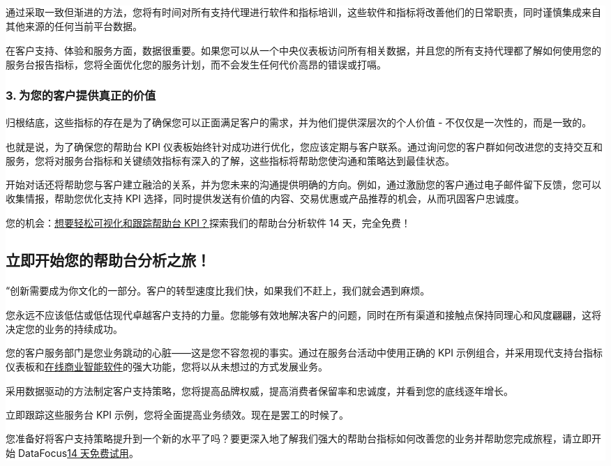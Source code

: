 通过采取一致但渐进的方法，您将有时间对所有支持代理进行软件和指标培训，这些软件和指标将改善他们的日常职责，同时谨慎集成来自其他来源的任何当前平台数据。

在客户支持、体验和服务方面，数据很重要。如果您可以从一个中央仪表板访问所有相关数据，并且您的所有支持代理都了解如何使用您的服务台报告指标，您将全面优化您的服务计划，而不会发生任何代价高昂的错误或打嗝。

### 3\. 为您的客户提供真正的价值

归根结底，这些指标的存在是为了确保您可以正面满足客户的需求，并为他们提供深层次的个人价值 - 不仅仅是一次性的，而是一致的。

也就是说，为了确保您的帮助台 KPI 仪表板始终针对成功进行优化，您应该定期与客户联系。通过询问您的客户群如何改进您的支持交互和服务，您将对服务台指标和关键绩效指标有深入的了解，这些指标将帮助您使沟通和策略达到最佳状态。

开始对话还将帮助您与客户建立融洽的关系，并为您未来的沟通提供明确的方向。例如，通过激励您的客户通过电子邮件留下反馈，您可以收集情报，帮助您优化支持 KPI 选择，同时提供发送有价值的内容、交易优惠或产品推荐的机会，从而巩固客户忠诚度。

您的机会：[想要轻松可视化和跟踪帮助台 KPI？](https://www.datafocus.ai/console/)探索我们的帮助台分析软件 14 天，完全免费！

## 立即开始您的帮助台分析之旅！

“创新需要成为你文化的一部分。客户的转型速度比我们快，如果我们不赶上，我们就会遇到麻烦。

您永远不应该低估或低估现代卓越客户支持的力量。您能够有效地解决客户的问题，同时在所有渠道和接触点保持同理心和风度翩翩，这将决定您的业务的持续成功。

您的客户服务部门是您业务跳动的心脏——这是您不容忽视的事实。通过在服务台活动中使用正确的 KPI 示例组合，并采用现代支持台指标仪表板和[在线商业智能软件](https://www.datafocus.ai/infos/online-bi-tools)的强大功能，您将以从未想过的方式发展业务。

采用数据驱动的方法制定客户支持策略，您将提高品牌权威，提高消费者保留率和忠诚度，并看到您的底线逐年增长。

立即跟踪这些服务台 KPI 示例，您将全面提高业务绩效。现在是罢工的时候了。

您准备好将客户支持策略提升到一个新的水平了吗？要更深入地了解我们强大的帮助台指标如何改善您的业务并帮助您完成旅程，请立即开始 DataFocus[14 天免费试用](https://www.datafocus.ai/console/)。
